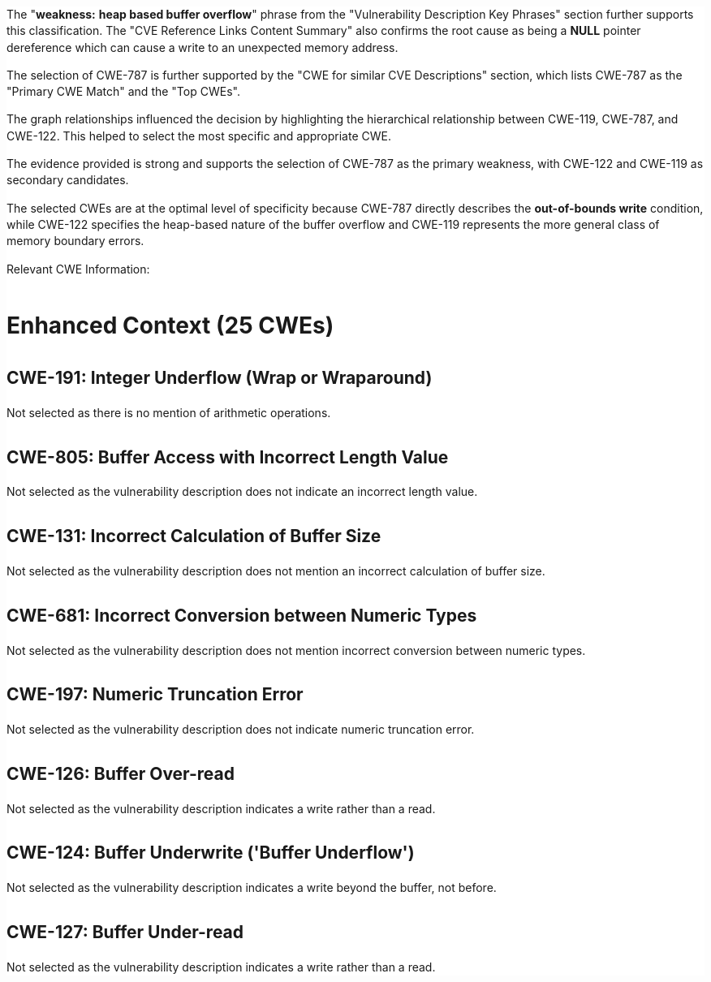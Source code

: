 The "**weakness:** **heap based buffer overflow**" phrase from the "Vulnerability Description Key Phrases" section further supports this classification. The "CVE Reference Links Content Summary" also confirms the root cause as being a **NULL** pointer dereference which can cause a write to an unexpected memory address.

The selection of CWE-787 is further supported by the "CWE for similar CVE Descriptions" section, which lists CWE-787 as the "Primary CWE Match" and the "Top CWEs".

The graph relationships influenced the decision by highlighting the hierarchical relationship between CWE-119, CWE-787, and CWE-122. This helped to select the most specific and appropriate CWE.

The evidence provided is strong and supports the selection of CWE-787 as the primary weakness, with CWE-122 and CWE-119 as secondary candidates.

The selected CWEs are at the optimal level of specificity because CWE-787 directly describes the **out-of-bounds write** condition, while CWE-122 specifies the heap-based nature of the buffer overflow and CWE-119 represents the more general class of memory boundary errors.

Relevant CWE Information:

# Enhanced Context (25 CWEs)

## CWE-191: Integer Underflow (Wrap or Wraparound)
Not selected as there is no mention of arithmetic operations.

## CWE-805: Buffer Access with Incorrect Length Value
Not selected as the vulnerability description does not indicate an incorrect length value.

## CWE-131: Incorrect Calculation of Buffer Size
Not selected as the vulnerability description does not mention an incorrect calculation of buffer size.

## CWE-681: Incorrect Conversion between Numeric Types
Not selected as the vulnerability description does not mention incorrect conversion between numeric types.

## CWE-197: Numeric Truncation Error
Not selected as the vulnerability description does not indicate numeric truncation error.

## CWE-126: Buffer Over-read
Not selected as the vulnerability description indicates a write rather than a read.

## CWE-124: Buffer Underwrite ('Buffer Underflow')
Not selected as the vulnerability description indicates a write beyond the buffer, not before.

## CWE-127: Buffer Under-read
Not selected as the vulnerability description indicates a write rather than a read.
